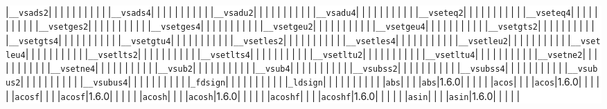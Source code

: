 |`__vsads2`| | | | | | | | | |
|`__vsads4`| | | | | | | | | |
|`__vsadu2`| | | | | | | | | |
|`__vsadu4`| | | | | | | | | |
|`__vseteq2`| | | | | | | | | |
|`__vseteq4`| | | | | | | | | |
|`__vsetges2`| | | | | | | | | |
|`__vsetges4`| | | | | | | | | |
|`__vsetgeu2`| | | | | | | | | |
|`__vsetgeu4`| | | | | | | | | |
|`__vsetgts2`| | | | | | | | | |
|`__vsetgts4`| | | | | | | | | |
|`__vsetgtu4`| | | | | | | | | |
|`__vsetles2`| | | | | | | | | |
|`__vsetles4`| | | | | | | | | |
|`__vsetleu2`| | | | | | | | | |
|`__vsetleu4`| | | | | | | | | |
|`__vsetlts2`| | | | | | | | | |
|`__vsetlts4`| | | | | | | | | |
|`__vsetltu2`| | | | | | | | | |
|`__vsetltu4`| | | | | | | | | |
|`__vsetne2`| | | | | | | | | |
|`__vsetne4`| | | | | | | | | |
|`__vsub2`| | | | | | | | | |
|`__vsub4`| | | | | | | | | |
|`__vsubss2`| | | | | | | | | |
|`__vsubss4`| | | | | | | | | |
|`__vsubus2`| | | | | | | | | |
|`__vsubus4`| | | | | | | | | |
|`_fdsign`| | | | | | | | | |
|`_ldsign`| | | | | | | | | |
|`abs`| | | |`abs`|1.6.0| | | | |
|`acos`| | | |`acos`|1.6.0| | | | |
|`acosf`| | | |`acosf`|1.6.0| | | | |
|`acosh`| | | |`acosh`|1.6.0| | | | |
|`acoshf`| | | |`acoshf`|1.6.0| | | | |
|`asin`| | | |`asin`|1.6.0| | | | |